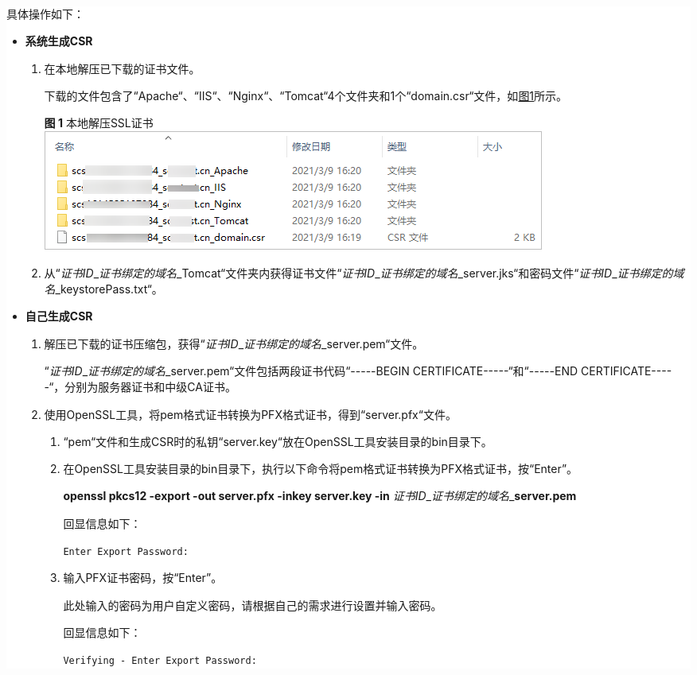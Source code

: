 具体操作如下：

-   <a name="zh-cn_topic_0000001449545185_zh-cn_topic_0000001303019336_zh-cn_topic_0000001119293962_zh-cn_topic_0184554056_li16102103493417"></a>**系统生成CSR**
    1.  在本地解压已下载的证书文件。

        下载的文件包含了“Apache“、“IIS“、“Nginx“、“Tomcat“4个文件夹和1个“domain.csr“文件，如[图1](#zh-cn_topic_0000001449545185_zh-cn_topic_0000001303019336_zh-cn_topic_0000001170697336_zh-cn_topic_0000001124519755_zh-cn_topic_0171809250_zh-cn_topic_0110866190_fdd76c20249e24d95b7a52872f72f84fd)所示。

        **图 1**  本地解压SSL证书<a name="zh-cn_topic_0000001449545185_zh-cn_topic_0000001303019336_zh-cn_topic_0000001170697336_zh-cn_topic_0000001124519755_zh-cn_topic_0171809250_zh-cn_topic_0110866190_fdd76c20249e24d95b7a52872f72f84fd"></a>  
        ![](figures/本地解压SSL证书-5.png "本地解压SSL证书-5")

    2.  从“_证书ID_\__证书绑定的域名_\_Tomcat“文件夹内获得证书文件“_证书ID_\__证书绑定的域名_\_server.jks“和密码文件“_证书ID_\__证书绑定的域名_\_keystorePass.txt“。

-   <a name="zh-cn_topic_0000001449545185_zh-cn_topic_0000001303019336_zh-cn_topic_0000001119293962_zh-cn_topic_0184554056_li81041349344"></a>**自己生成CSR**
    1.  解压已下载的证书压缩包，获得“_证书ID_\__证书绑定的域名_\_server.pem“文件。

        “_证书ID_\__证书绑定的域名_\_server.pem“文件包括两段证书代码“-----BEGIN CERTIFICATE-----“和“-----END CERTIFICATE-----“，分别为服务器证书和中级CA证书。

    2.  <a name="zh-cn_topic_0000001449545185_zh-cn_topic_0000001303019336_zh-cn_topic_0000001119293962_zh-cn_topic_0184554056_zh-cn_topic_0110866190_zh-cn_topic_0168518253_li5678941865"></a>使用OpenSSL工具，将pem格式证书转换为PFX格式证书，得到“server.pfx“文件。
        1.  “pem“文件和生成CSR时的私钥“server.key“放在OpenSSL工具安装目录的bin目录下。
        2.  在OpenSSL工具安装目录的bin目录下，执行以下命令将pem格式证书转换为PFX格式证书，按“Enter”。

            **openssl pkcs12 -export -out server.pfx -inkey server.key -in** _证书ID_\__证书绑定的域名_\_**server.pem**

            回显信息如下：

            ```
            Enter Export Password:
            ```

        3.  <a name="zh-cn_topic_0000001449545185_zh-cn_topic_0000001303019336_zh-cn_topic_0000001119293962_li579473023318"></a>输入PFX证书密码，按“Enter”。

            此处输入的密码为用户自定义密码，请根据自己的需求进行设置并输入密码。

            回显信息如下：

            ```
            Verifying - Enter Export Password:
            ```
